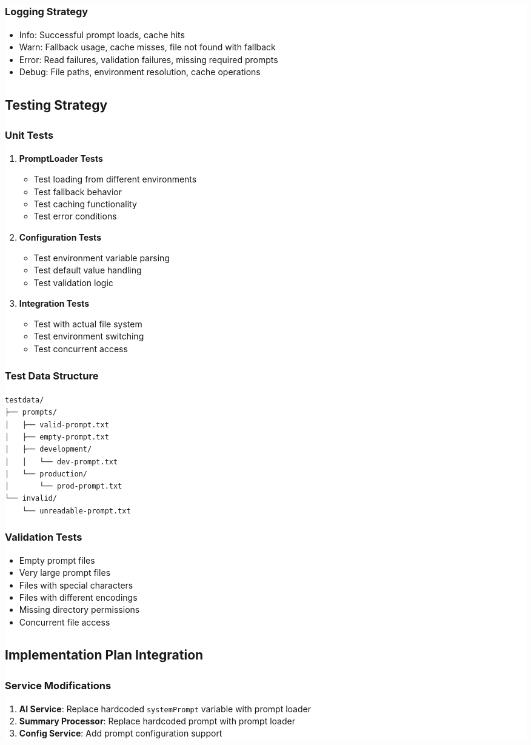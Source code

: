 ### Logging Strategy
- Info: Successful prompt loads, cache hits
- Warn: Fallback usage, cache misses, file not found with fallback
- Error: Read failures, validation failures, missing required prompts
- Debug: File paths, environment resolution, cache operations

## Testing Strategy

### Unit Tests
1. **PromptLoader Tests**
   - Test loading from different environments
   - Test fallback behavior
   - Test caching functionality
   - Test error conditions

2. **Configuration Tests**
   - Test environment variable parsing
   - Test default value handling
   - Test validation logic

3. **Integration Tests**
   - Test with actual file system
   - Test environment switching
   - Test concurrent access

### Test Data Structure
```
testdata/
├── prompts/
│   ├── valid-prompt.txt
│   ├── empty-prompt.txt
│   ├── development/
│   │   └── dev-prompt.txt
│   └── production/
│       └── prod-prompt.txt
└── invalid/
    └── unreadable-prompt.txt
```

### Validation Tests
- Empty prompt files
- Very large prompt files
- Files with special characters
- Files with different encodings
- Missing directory permissions
- Concurrent file access

## Implementation Plan Integration

### Service Modifications
1. **AI Service**: Replace hardcoded `systemPrompt` variable with prompt loader
2. **Summary Processor**: Replace hardcoded prompt with prompt loader
3. **Config Service**: Add prompt configuration support
